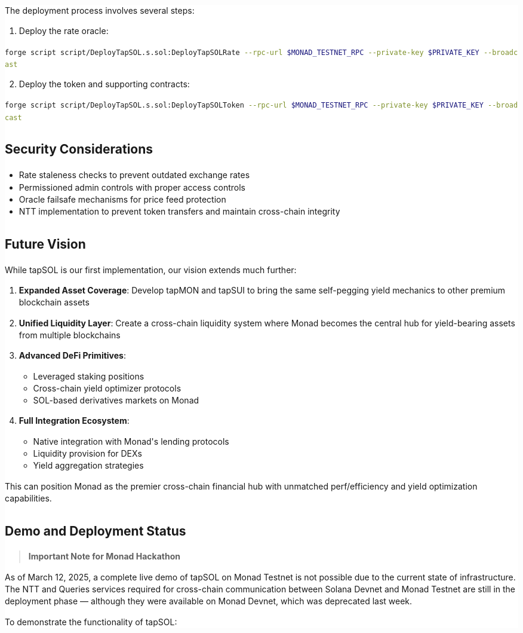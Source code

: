 The deployment process involves several steps:

1. Deploy the rate oracle:

```bash
forge script script/DeployTapSOL.s.sol:DeployTapSOLRate --rpc-url $MONAD_TESTNET_RPC --private-key $PRIVATE_KEY --broadcast
```

2. Deploy the token and supporting contracts:

```bash
forge script script/DeployTapSOL.s.sol:DeployTapSOLToken --rpc-url $MONAD_TESTNET_RPC --private-key $PRIVATE_KEY --broadcast
```

## Security Considerations

- Rate staleness checks to prevent outdated exchange rates
- Permissioned admin controls with proper access controls
- Oracle failsafe mechanisms for price feed protection
- NTT implementation to prevent token transfers and maintain cross-chain integrity

## Future Vision

While tapSOL is our first implementation, our vision extends much further:

1. **Expanded Asset Coverage**: Develop tapMON and tapSUI to bring the same self-pegging yield mechanics to other premium blockchain assets

2. **Unified Liquidity Layer**: Create a cross-chain liquidity system where Monad becomes the central hub for yield-bearing assets from multiple blockchains

3. **Advanced DeFi Primitives**:

   - Leveraged staking positions
   - Cross-chain yield optimizer protocols
   - SOL-based derivatives markets on Monad

4. **Full Integration Ecosystem**:
   - Native integration with Monad's lending protocols
   - Liquidity provision for DEXs
   - Yield aggregation strategies

This can position Monad as the premier cross-chain financial hub with unmatched perf/efficiency and yield optimization capabilities.

## Demo and Deployment Status

> **Important Note for Monad Hackathon**

As of March 12, 2025, a complete live demo of tapSOL on Monad Testnet is not possible due to the current state of infrastructure. The NTT and Queries services required for cross-chain communication between Solana Devnet and Monad Testnet are still in the deployment phase &mdash; although they were available on Monad Devnet, which was deprecated last week.

To demonstrate the functionality of tapSOL:
